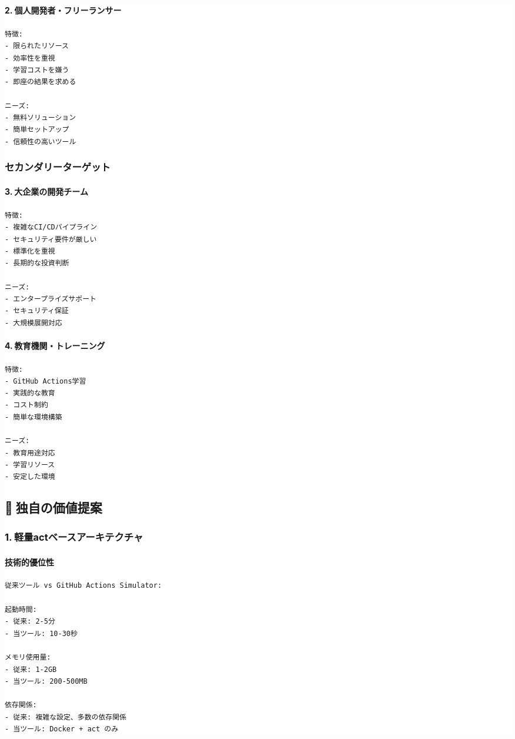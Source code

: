 #### 2. **個人開発者・フリーランサー**
```
特徴:
- 限られたリソース
- 効率性を重視
- 学習コストを嫌う
- 即座の結果を求める

ニーズ:
- 無料ソリューション
- 簡単セットアップ
- 信頼性の高いツール
```

### セカンダリーターゲット

#### 3. **大企業の開発チーム**
```
特徴:
- 複雑なCI/CDパイプライン
- セキュリティ要件が厳しい
- 標準化を重視
- 長期的な投資判断

ニーズ:
- エンタープライズサポート
- セキュリティ保証
- 大規模展開対応
```

#### 4. **教育機関・トレーニング**
```
特徴:
- GitHub Actions学習
- 実践的な教育
- コスト制約
- 簡単な環境構築

ニーズ:
- 教育用途対応
- 学習リソース
- 安定した環境
```

## 💎 独自の価値提案

### 1. **軽量actベースアーキテクチャ**

#### 技術的優位性
```
従来ツール vs GitHub Actions Simulator:

起動時間:
- 従来: 2-5分
- 当ツール: 10-30秒

メモリ使用量:
- 従来: 1-2GB
- 当ツール: 200-500MB

依存関係:
- 従来: 複雑な設定、多数の依存関係
- 当ツール: Docker + act のみ
```